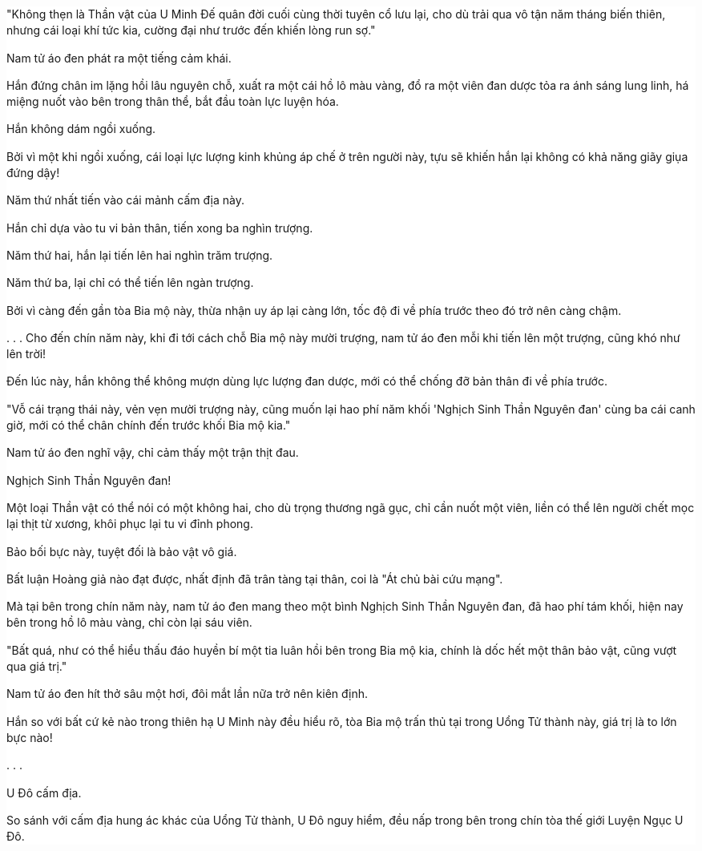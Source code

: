 "Không thẹn là Thần vật của U Minh Đế quân đời cuối cùng thời tuyên cổ lưu lại, cho dù trải qua vô tận năm tháng biến thiên, nhưng cái loại khí tức kia, cường đại như trước đến khiến lòng run sợ."

Nam tử áo đen phát ra một tiếng cảm khái.

Hắn đứng chân im lặng hồi lâu nguyên chỗ, xuất ra một cái hồ lô màu vàng, đổ ra một viên đan dược tỏa ra ánh sáng lung linh, há miệng nuốt vào bên trong thân thể, bắt đầu toàn lực luyện hóa.

Hắn không dám ngồi xuống.

Bởi vì một khi ngồi xuống, cái loại lực lượng kinh khủng áp chế ở trên người này, tựu sẽ khiến hắn lại không có khả năng giãy giụa đứng dậy!

Năm thứ nhất tiến vào cái mảnh cấm địa này.

Hắn chỉ dựa vào tu vi bản thân, tiến xong ba nghìn trượng.

Năm thứ hai, hắn lại tiến lên hai nghìn trăm trượng.

Năm thứ ba, lại chỉ có thể tiến lên ngàn trượng.

Bởi vì càng đến gần tòa Bia mộ này, thừa nhận uy áp lại càng lớn, tốc độ đi về phía trước theo đó trở nên càng chậm.

. . . Cho đến chín năm này, khi đi tới cách chỗ Bia mộ này mười trượng, nam tử áo đen mỗi khi tiến lên một trượng, cũng khó như lên trời!

Đến lúc này, hắn không thể không mượn dùng lực lượng đan dược, mới có thể chống đỡ bản thân đi về phía trước.

"Vỗ cái trạng thái này, vẻn vẹn mười trượng này, cũng muốn lại hao phí năm khối 'Nghịch Sinh Thần Nguyên đan' cùng ba cái canh giờ, mới có thể chân chính đến trước khối Bia mộ kia."

Nam tử áo đen nghĩ vậy, chỉ cảm thấy một trận thịt đau.

Nghịch Sinh Thần Nguyên đan!

Một loại Thần vật có thể nói có một không hai, cho dù trọng thương ngã gục, chỉ cần nuốt một viên, liền có thể lên người chết mọc lại thịt từ xương, khôi phục lại tu vi đỉnh phong.

Bảo bối bực này, tuyệt đối là bảo vật vô giá.

Bất luận Hoàng giả nào đạt được, nhất định đã trân tàng tại thân, coi là "Át chủ bài cứu mạng".

Mà tại bên trong chín năm này, nam tử áo đen mang theo một bình Nghịch Sinh Thần Nguyên đan, đã hao phí tám khối, hiện nay bên trong hồ lô màu vàng, chỉ còn lại sáu viên.

"Bất quá, như có thể hiểu thấu đáo huyền bí một tia luân hồi bên trong Bia mộ kia, chính là dốc hết một thân bảo vật, cũng vượt qua giá trị."

Nam tử áo đen hít thở sâu một hơi, đôi mắt lần nữa trở nên kiên định.

Hắn so với bất cứ kẻ nào trong thiên hạ U Minh này đều hiểu rõ, tòa Bia mộ trấn thủ tại trong Uổng Tử thành này, giá trị là to lớn bực nào!

. . .

U Đô cấm địa.

So sánh với cấm địa hung ác khác của Uổng Tử thành, U Đô nguy hiểm, đều nấp trong bên trong chín tòa thế giới Luyện Ngục U Đô.
